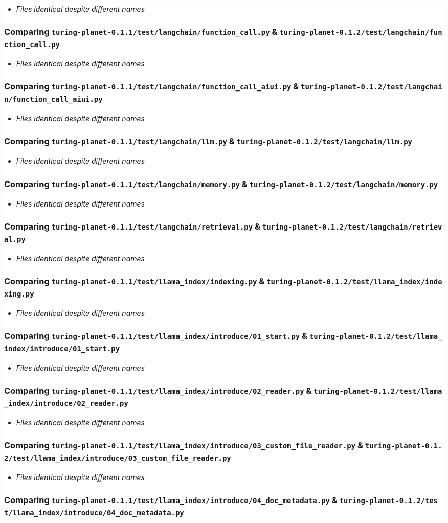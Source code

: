  * *Files identical despite different names*

### Comparing `turing-planet-0.1.1/test/langchain/function_call.py` & `turing-planet-0.1.2/test/langchain/function_call.py`

 * *Files identical despite different names*

### Comparing `turing-planet-0.1.1/test/langchain/function_call_aiui.py` & `turing-planet-0.1.2/test/langchain/function_call_aiui.py`

 * *Files identical despite different names*

### Comparing `turing-planet-0.1.1/test/langchain/llm.py` & `turing-planet-0.1.2/test/langchain/llm.py`

 * *Files identical despite different names*

### Comparing `turing-planet-0.1.1/test/langchain/memory.py` & `turing-planet-0.1.2/test/langchain/memory.py`

 * *Files identical despite different names*

### Comparing `turing-planet-0.1.1/test/langchain/retrieval.py` & `turing-planet-0.1.2/test/langchain/retrieval.py`

 * *Files identical despite different names*

### Comparing `turing-planet-0.1.1/test/llama_index/indexing.py` & `turing-planet-0.1.2/test/llama_index/indexing.py`

 * *Files identical despite different names*

### Comparing `turing-planet-0.1.1/test/llama_index/introduce/01_start.py` & `turing-planet-0.1.2/test/llama_index/introduce/01_start.py`

 * *Files identical despite different names*

### Comparing `turing-planet-0.1.1/test/llama_index/introduce/02_reader.py` & `turing-planet-0.1.2/test/llama_index/introduce/02_reader.py`

 * *Files identical despite different names*

### Comparing `turing-planet-0.1.1/test/llama_index/introduce/03_custom_file_reader.py` & `turing-planet-0.1.2/test/llama_index/introduce/03_custom_file_reader.py`

 * *Files identical despite different names*

### Comparing `turing-planet-0.1.1/test/llama_index/introduce/04_doc_metadata.py` & `turing-planet-0.1.2/test/llama_index/introduce/04_doc_metadata.py`
